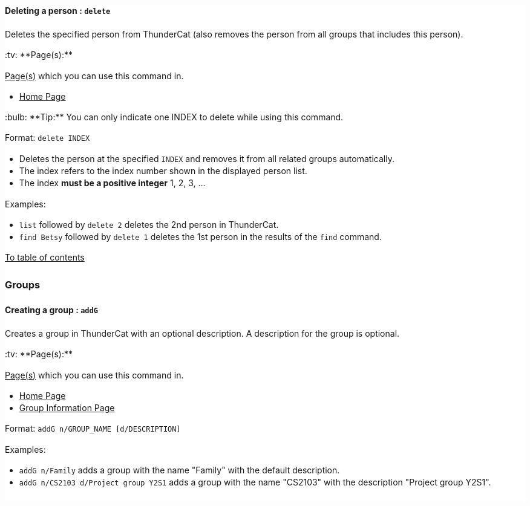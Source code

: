 #### Deleting a person : `delete`

Deletes the specified person from ThunderCat (also removes the person from all groups that includes this person).

<div markdown="block" class="alert alert-success">:tv: **Page(s):**

[Page(s)](#graphical-user-interface) which you can use this command in.
* [Home Page](#home-page-anchor)
</div>

<div markdown="block" class="alert alert-primary">:bulb: **Tip:**
You can only indicate one INDEX to delete while using this command.
</div>

Format: `delete INDEX`

* Deletes the person at the specified `INDEX` and removes it from all related groups automatically.
* The index refers to the index number shown in the displayed person list.
* The index **must be a positive integer** 1, 2, 3, …​

Examples:
* `list` followed by `delete 2` deletes the 2nd person in ThunderCat.
* `find Betsy` followed by `delete 1` deletes the 1st person in the results of the `find` command.

[To table of contents](#table-of-contents)

### Groups
#### Creating a group : `addG`

Creates a group in ThunderCat with an optional description. A description for the group is optional.

<div markdown="block" class="alert alert-success">:tv: **Page(s):**

[Page(s)](#graphical-user-interface) which you can use this command in.
* [Home Page](#home-page-anchor)
* [Group Information Page](#group-info-page-anchor)
</div>

Format: `addG n/GROUP_NAME [d/DESCRIPTION]`

Examples:  
* `addG n/Family` adds a group with the name "Family" with the default description.
* `addG n/CS2103 d/Project group Y2S1` adds a group with the name "CS2103" with the description "Project group Y2S1".<br>
  <br>